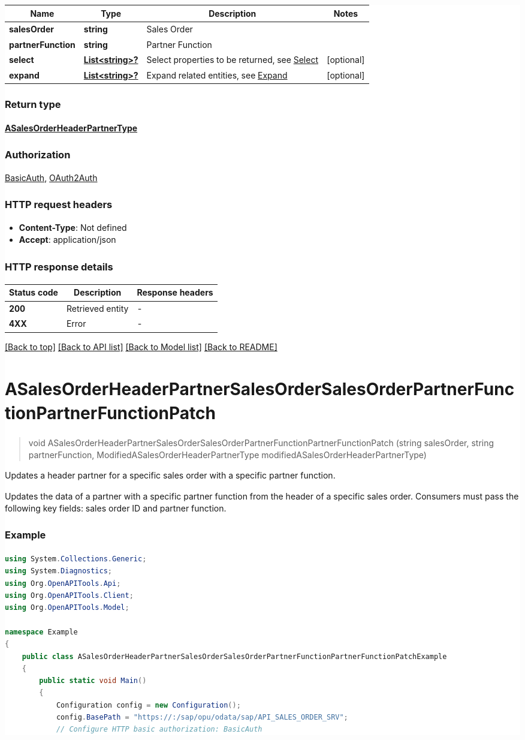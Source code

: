 | Name | Type | Description | Notes |
|------|------|-------------|-------|
| **salesOrder** | **string** | Sales Order |  |
| **partnerFunction** | **string** | Partner Function |  |
| **select** | [**List&lt;string&gt;?**](string.md) | Select properties to be returned, see [Select](https://help.sap.com/doc/5890d27be418427993fafa6722cdc03b/Cloud/en-US/OdataV2.pdf#page&#x3D;68) | [optional]  |
| **expand** | [**List&lt;string&gt;?**](string.md) | Expand related entities, see [Expand](https://help.sap.com/doc/5890d27be418427993fafa6722cdc03b/Cloud/en-US/OdataV2.pdf#page&#x3D;63) | [optional]  |

### Return type

[**ASalesOrderHeaderPartnerType**](ASalesOrderHeaderPartnerType.md)

### Authorization

[BasicAuth](../README.md#BasicAuth), [OAuth2Auth](../README.md#OAuth2Auth)

### HTTP request headers

 - **Content-Type**: Not defined
 - **Accept**: application/json


### HTTP response details
| Status code | Description | Response headers |
|-------------|-------------|------------------|
| **200** | Retrieved entity |  -  |
| **4XX** | Error |  -  |

[[Back to top]](#) [[Back to API list]](../README.md#documentation-for-api-endpoints) [[Back to Model list]](../README.md#documentation-for-models) [[Back to README]](../README.md)

<a id="asalesorderheaderpartnersalesordersalesorderpartnerfunctionpartnerfunctionpatch"></a>
# **ASalesOrderHeaderPartnerSalesOrderSalesOrderPartnerFunctionPartnerFunctionPatch**
> void ASalesOrderHeaderPartnerSalesOrderSalesOrderPartnerFunctionPartnerFunctionPatch (string salesOrder, string partnerFunction, ModifiedASalesOrderHeaderPartnerType modifiedASalesOrderHeaderPartnerType)

Updates a header partner for a specific sales order with a specific partner function.

Updates the data of a partner with a specific partner function from the header of a specific sales order. Consumers must pass the following key fields: sales order ID and partner function.

### Example
```csharp
using System.Collections.Generic;
using System.Diagnostics;
using Org.OpenAPITools.Api;
using Org.OpenAPITools.Client;
using Org.OpenAPITools.Model;

namespace Example
{
    public class ASalesOrderHeaderPartnerSalesOrderSalesOrderPartnerFunctionPartnerFunctionPatchExample
    {
        public static void Main()
        {
            Configuration config = new Configuration();
            config.BasePath = "https://:/sap/opu/odata/sap/API_SALES_ORDER_SRV";
            // Configure HTTP basic authorization: BasicAuth
```